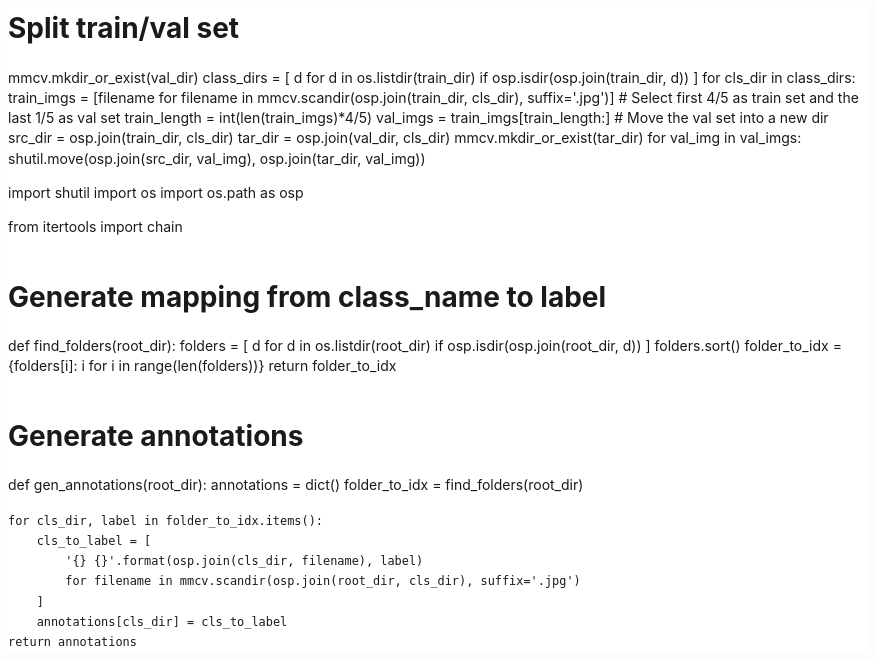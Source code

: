 # Split train/val set
mmcv.mkdir_or_exist(val_dir)
class_dirs = [
    d for d in os.listdir(train_dir) if osp.isdir(osp.join(train_dir, d))
]
for cls_dir in class_dirs:
    train_imgs = [filename for filename in mmcv.scandir(osp.join(train_dir, cls_dir), suffix='.jpg')]
    # Select first 4/5 as train set and the last 1/5 as val set
    train_length = int(len(train_imgs)*4/5)
    val_imgs = train_imgs[train_length:]
    # Move the val set into a new dir
    src_dir = osp.join(train_dir, cls_dir)
    tar_dir = osp.join(val_dir, cls_dir)
    mmcv.mkdir_or_exist(tar_dir)
    for val_img in val_imgs:
        shutil.move(osp.join(src_dir, val_img), osp.join(tar_dir, val_img))
        
import shutil
import os
import os.path as osp

from itertools import chain


# Generate mapping from class_name to label
def find_folders(root_dir):
    folders = [
        d for d in os.listdir(root_dir) if osp.isdir(osp.join(root_dir, d))
    ]
    folders.sort()
    folder_to_idx = {folders[i]: i for i in range(len(folders))}
    return folder_to_idx


# Generate annotations
def gen_annotations(root_dir):
    annotations = dict()
    folder_to_idx = find_folders(root_dir)
    
    for cls_dir, label in folder_to_idx.items():
        cls_to_label = [
            '{} {}'.format(osp.join(cls_dir, filename), label) 
            for filename in mmcv.scandir(osp.join(root_dir, cls_dir), suffix='.jpg')
        ]
        annotations[cls_dir] = cls_to_label
    return annotations
